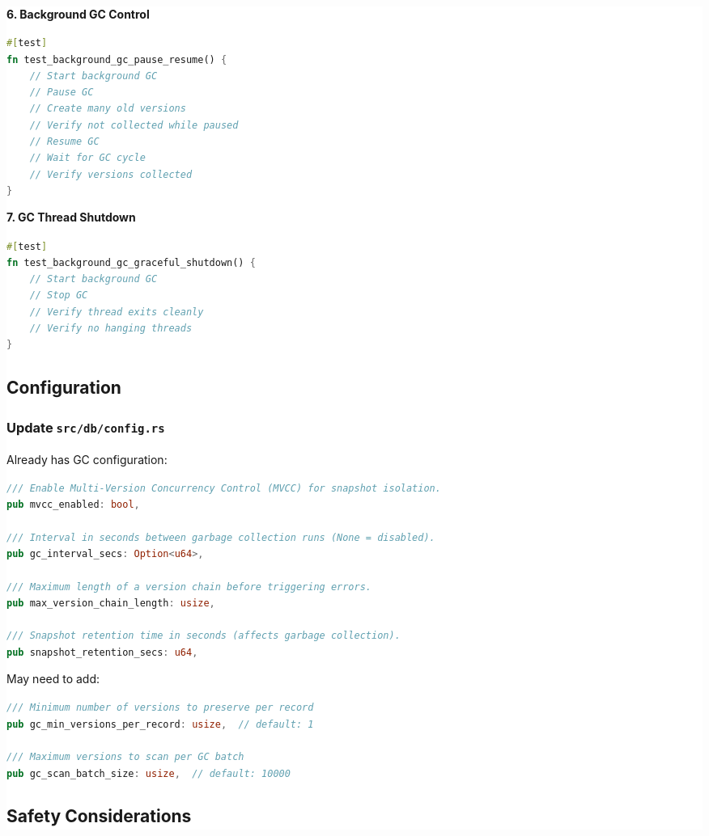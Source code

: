 **6. Background GC Control**
```rust
#[test]
fn test_background_gc_pause_resume() {
    // Start background GC
    // Pause GC
    // Create many old versions
    // Verify not collected while paused
    // Resume GC
    // Wait for GC cycle
    // Verify versions collected
}
```

**7. GC Thread Shutdown**
```rust
#[test]
fn test_background_gc_graceful_shutdown() {
    // Start background GC
    // Stop GC
    // Verify thread exits cleanly
    // Verify no hanging threads
}
```

## Configuration

### Update `src/db/config.rs`

Already has GC configuration:
```rust
/// Enable Multi-Version Concurrency Control (MVCC) for snapshot isolation.
pub mvcc_enabled: bool,

/// Interval in seconds between garbage collection runs (None = disabled).
pub gc_interval_secs: Option<u64>,

/// Maximum length of a version chain before triggering errors.
pub max_version_chain_length: usize,

/// Snapshot retention time in seconds (affects garbage collection).
pub snapshot_retention_secs: u64,
```

May need to add:
```rust
/// Minimum number of versions to preserve per record
pub gc_min_versions_per_record: usize,  // default: 1

/// Maximum versions to scan per GC batch
pub gc_scan_batch_size: usize,  // default: 10000
```

## Safety Considerations
